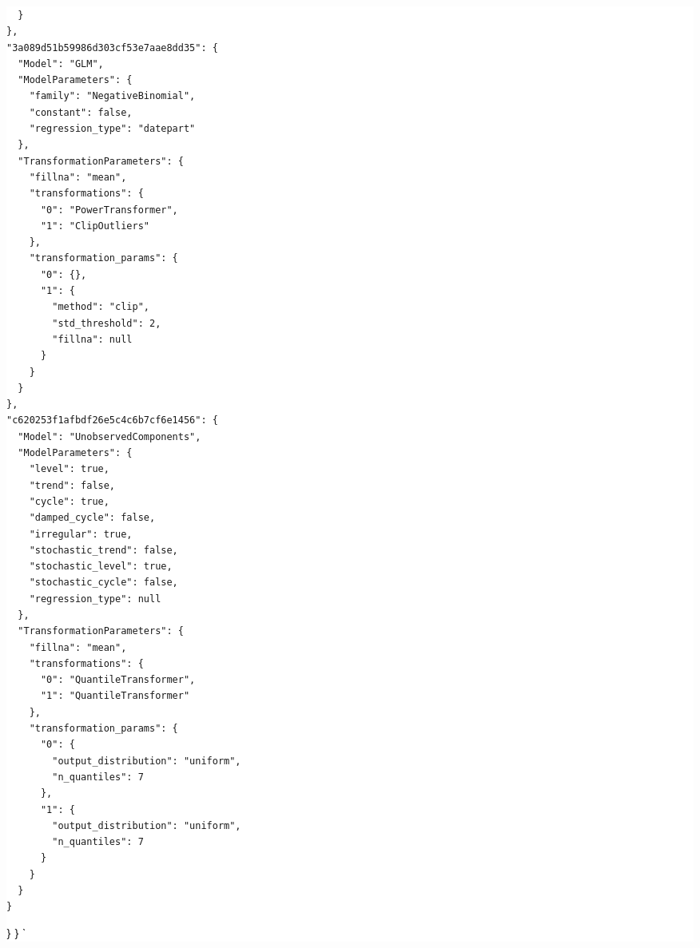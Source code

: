       }
    },
    "3a089d51b59986d303cf53e7aae8dd35": {
      "Model": "GLM",
      "ModelParameters": {
        "family": "NegativeBinomial",
        "constant": false,
        "regression_type": "datepart"
      },
      "TransformationParameters": {
        "fillna": "mean",
        "transformations": {
          "0": "PowerTransformer",
          "1": "ClipOutliers"
        },
        "transformation_params": {
          "0": {},
          "1": {
            "method": "clip",
            "std_threshold": 2,
            "fillna": null
          }
        }
      }
    },
    "c620253f1afbdf26e5c4c6b7cf6e1456": {
      "Model": "UnobservedComponents",
      "ModelParameters": {
        "level": true,
        "trend": false,
        "cycle": true,
        "damped_cycle": false,
        "irregular": true,
        "stochastic_trend": false,
        "stochastic_level": true,
        "stochastic_cycle": false,
        "regression_type": null
      },
      "TransformationParameters": {
        "fillna": "mean",
        "transformations": {
          "0": "QuantileTransformer",
          "1": "QuantileTransformer"
        },
        "transformation_params": {
          "0": {
            "output_distribution": "uniform",
            "n_quantiles": 7
          },
          "1": {
            "output_distribution": "uniform",
            "n_quantiles": 7
          }
        }
      }
    }
  }
}
`
